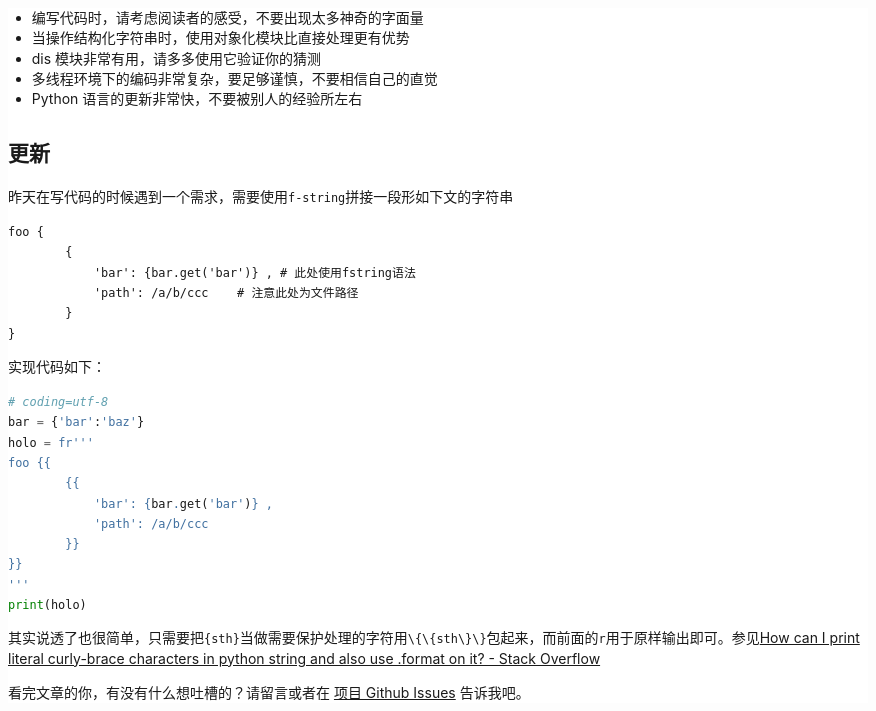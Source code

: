 - 编写代码时，请考虑阅读者的感受，不要出现太多神奇的字面量
- 当操作结构化字符串时，使用对象化模块比直接处理更有优势
- dis 模块非常有用，请多多使用它验证你的猜测
- 多线程环境下的编码非常复杂，要足够谨慎，不要相信自己的直觉
- Python 语言的更新非常快，不要被别人的经验所左右

## 更新
昨天在写代码的时候遇到一个需求，需要使用`f-string`拼接一段形如下文的字符串
```plain
foo {
        {
            'bar': {bar.get('bar')} , # 此处使用fstring语法
            'path': /a/b/ccc    # 注意此处为文件路径
        }
}
```
实现代码如下：
```python
# coding=utf-8
bar = {'bar':'baz'}
holo = fr'''
foo {{
        {{
            'bar': {bar.get('bar')} ,
            'path': /a/b/ccc
        }}
}}
'''
print(holo)
```
其实说透了也很简单，只需要把`{sth}`当做需要保护处理的字符用`\{\{sth\}\}`包起来，而前面的`r`用于原样输出即可。参见[How can I print literal curly-brace characters in python string and also use .format on it? - Stack Overflow](https://stackoverflow.com/questions/5466451/how-can-i-print-literal-curly-brace-characters-in-python-string-and-also-use-fo)

看完文章的你，有没有什么想吐槽的？请留言或者在 [项目 Github Issues](https://github.com/piglei/one-python-craftsman) 告诉我吧。
